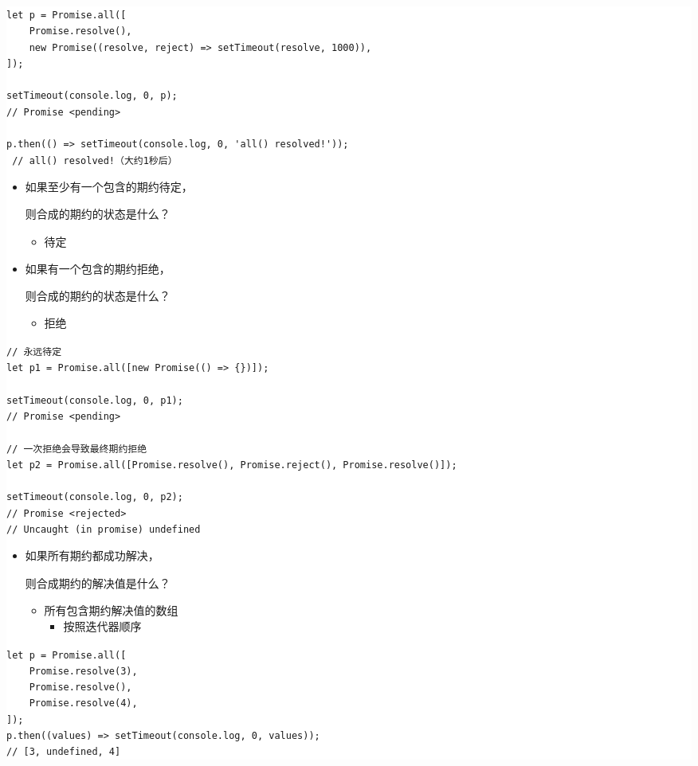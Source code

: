 ```
let p = Promise.all([
	Promise.resolve(),
	new Promise((resolve, reject) => setTimeout(resolve, 1000)),
]);

setTimeout(console.log, 0, p);
// Promise <pending>

p.then(() => setTimeout(console.log, 0, 'all() resolved!'));
 // all() resolved!（大约1秒后）

```

- 如果至少有一个包含的期约待定，

  则合成的期约的状态是什么？

  - 待定

- 如果有一个包含的期约拒绝，

  则合成的期约的状态是什么？

  - 拒绝

```
// 永远待定
let p1 = Promise.all([new Promise(() => {})]);

setTimeout(console.log, 0, p1);
// Promise <pending>

// 一次拒绝会导致最终期约拒绝
let p2 = Promise.all([Promise.resolve(), Promise.reject(), Promise.resolve()]);

setTimeout(console.log, 0, p2);
// Promise <rejected>
// Uncaught (in promise) undefined

```

- 如果所有期约都成功解决，

  则合成期约的解决值是什么？

  - 所有包含期约解决值的数组
    - 按照迭代器顺序

```
let p = Promise.all([
	Promise.resolve(3),
	Promise.resolve(),
	Promise.resolve(4),
]);
p.then((values) => setTimeout(console.log, 0, values));
// [3, undefined, 4]

```
